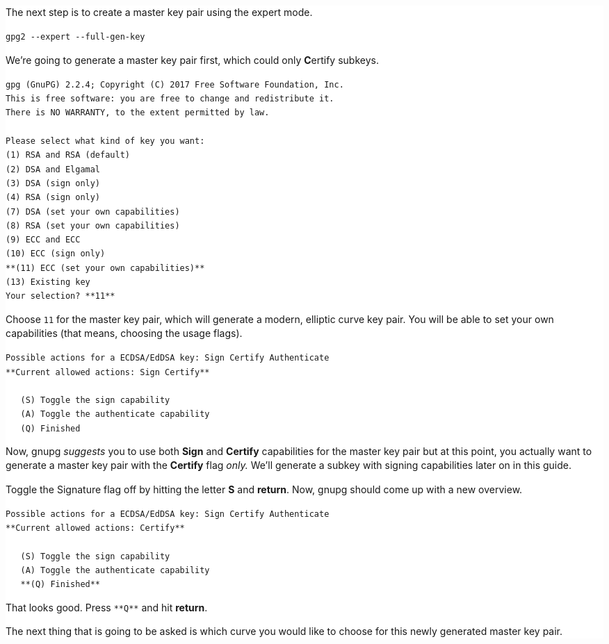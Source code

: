 The next step is to create a master key pair using the expert mode.

`gpg2 --expert --full-gen-key`

We’re going to generate a master key pair first, which could only **C**ertify subkeys.

```
gpg (GnuPG) 2.2.4; Copyright (C) 2017 Free Software Foundation, Inc.
This is free software: you are free to change and redistribute it.
There is NO WARRANTY, to the extent permitted by law.

Please select what kind of key you want:
(1) RSA and RSA (default)
(2) DSA and Elgamal
(3) DSA (sign only)
(4) RSA (sign only)
(7) DSA (set your own capabilities)
(8) RSA (set your own capabilities)
(9) ECC and ECC
(10) ECC (sign only)
**(11) ECC (set your own capabilities)**
(13) Existing key
Your selection? **11**
```

Choose `11` for the master key pair, which will generate a modern, elliptic curve key pair. You will be able to set your own capabilities (that means, choosing the usage flags).

```
Possible actions for a ECDSA/EdDSA key: Sign Certify Authenticate
**Current allowed actions: Sign Certify**

   (S) Toggle the sign capability
   (A) Toggle the authenticate capability
   (Q) Finished
```

Now, gnupg _suggests_ you to use both **Sign** and **Certify** capabilities for the master key pair but at this point, you actually want to generate a master key pair with the **Certify** flag _only._ We’ll generate a subkey with signing capabilities later on in this guide.

Toggle the Signature flag off by hitting the letter **S** and **return**. Now, gnupg should come up with a new overview.

```
Possible actions for a ECDSA/EdDSA key: Sign Certify Authenticate
**Current allowed actions: Certify**

   (S) Toggle the sign capability
   (A) Toggle the authenticate capability
   **(Q) Finished**
```

That looks good. Press `**Q**` and hit **return**.

The next thing that is going to be asked is which curve you would like to choose for this newly generated master key pair.
